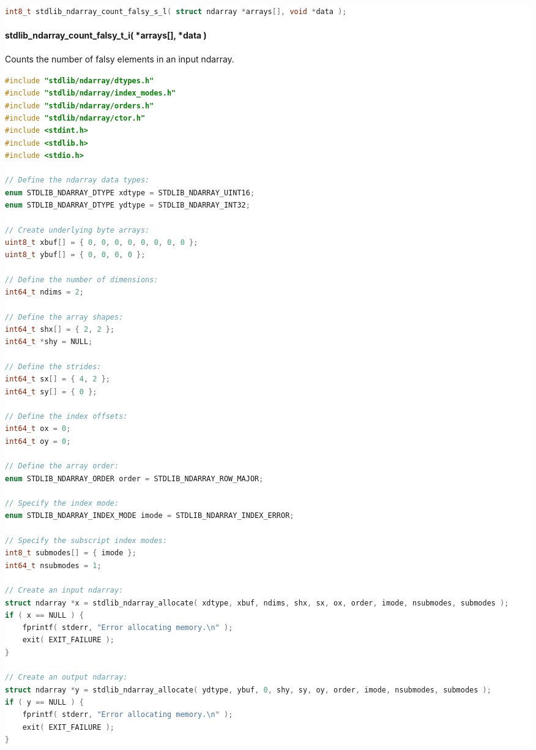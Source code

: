 ```c
int8_t stdlib_ndarray_count_falsy_s_l( struct ndarray *arrays[], void *data );
```

#### stdlib_ndarray_count_falsy_t_i( \*arrays\[], \*data )

Counts the number of falsy elements in an input ndarray.

```c
#include "stdlib/ndarray/dtypes.h"
#include "stdlib/ndarray/index_modes.h"
#include "stdlib/ndarray/orders.h"
#include "stdlib/ndarray/ctor.h"
#include <stdint.h>
#include <stdlib.h>
#include <stdio.h>

// Define the ndarray data types:
enum STDLIB_NDARRAY_DTYPE xdtype = STDLIB_NDARRAY_UINT16;
enum STDLIB_NDARRAY_DTYPE ydtype = STDLIB_NDARRAY_INT32;

// Create underlying byte arrays:
uint8_t xbuf[] = { 0, 0, 0, 0, 0, 0, 0, 0 };
uint8_t ybuf[] = { 0, 0, 0, 0 };

// Define the number of dimensions:
int64_t ndims = 2;

// Define the array shapes:
int64_t shx[] = { 2, 2 };
int64_t *shy = NULL;

// Define the strides:
int64_t sx[] = { 4, 2 };
int64_t sy[] = { 0 };

// Define the index offsets:
int64_t ox = 0;
int64_t oy = 0;

// Define the array order:
enum STDLIB_NDARRAY_ORDER order = STDLIB_NDARRAY_ROW_MAJOR;

// Specify the index mode:
enum STDLIB_NDARRAY_INDEX_MODE imode = STDLIB_NDARRAY_INDEX_ERROR;

// Specify the subscript index modes:
int8_t submodes[] = { imode };
int64_t nsubmodes = 1;

// Create an input ndarray:
struct ndarray *x = stdlib_ndarray_allocate( xdtype, xbuf, ndims, shx, sx, ox, order, imode, nsubmodes, submodes );
if ( x == NULL ) {
    fprintf( stderr, "Error allocating memory.\n" );
    exit( EXIT_FAILURE );
}

// Create an output ndarray:
struct ndarray *y = stdlib_ndarray_allocate( ydtype, ybuf, 0, shy, sy, oy, order, imode, nsubmodes, submodes );
if ( y == NULL ) {
    fprintf( stderr, "Error allocating memory.\n" );
    exit( EXIT_FAILURE );
}
```